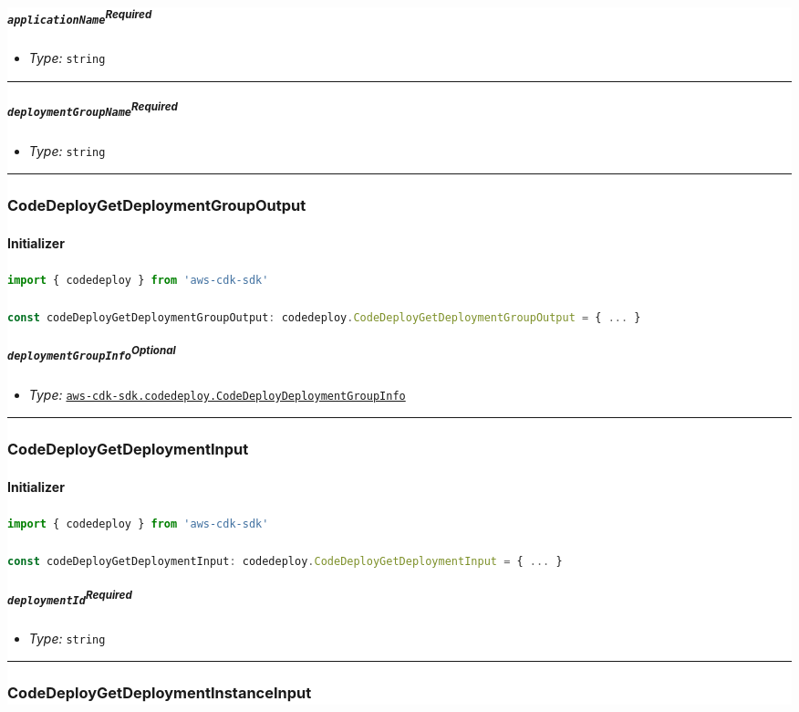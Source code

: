 ##### `applicationName`<sup>Required</sup> <a name="aws-cdk-sdk.codedeploy.CodeDeployGetDeploymentGroupInput.property.applicationName"></a>

- *Type:* `string`

---

##### `deploymentGroupName`<sup>Required</sup> <a name="aws-cdk-sdk.codedeploy.CodeDeployGetDeploymentGroupInput.property.deploymentGroupName"></a>

- *Type:* `string`

---

### CodeDeployGetDeploymentGroupOutput <a name="aws-cdk-sdk.codedeploy.CodeDeployGetDeploymentGroupOutput"></a>

#### Initializer <a name="[object Object].Initializer"></a>

```typescript
import { codedeploy } from 'aws-cdk-sdk'

const codeDeployGetDeploymentGroupOutput: codedeploy.CodeDeployGetDeploymentGroupOutput = { ... }
```

##### `deploymentGroupInfo`<sup>Optional</sup> <a name="aws-cdk-sdk.codedeploy.CodeDeployGetDeploymentGroupOutput.property.deploymentGroupInfo"></a>

- *Type:* [`aws-cdk-sdk.codedeploy.CodeDeployDeploymentGroupInfo`](#aws-cdk-sdk.codedeploy.CodeDeployDeploymentGroupInfo)

---

### CodeDeployGetDeploymentInput <a name="aws-cdk-sdk.codedeploy.CodeDeployGetDeploymentInput"></a>

#### Initializer <a name="[object Object].Initializer"></a>

```typescript
import { codedeploy } from 'aws-cdk-sdk'

const codeDeployGetDeploymentInput: codedeploy.CodeDeployGetDeploymentInput = { ... }
```

##### `deploymentId`<sup>Required</sup> <a name="aws-cdk-sdk.codedeploy.CodeDeployGetDeploymentInput.property.deploymentId"></a>

- *Type:* `string`

---

### CodeDeployGetDeploymentInstanceInput <a name="aws-cdk-sdk.codedeploy.CodeDeployGetDeploymentInstanceInput"></a>
